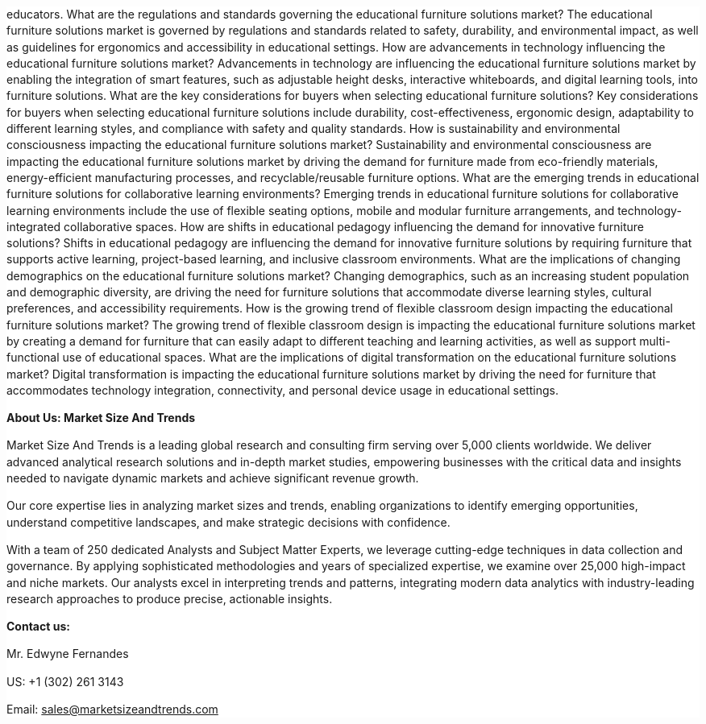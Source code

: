 educators.</answer></FAQ><FAQ> <question>What are the regulations and standards governing the educational furniture solutions market?</question> <answer>The educational furniture solutions market is governed by regulations and standards related to safety, durability, and environmental impact, as well as guidelines for ergonomics and accessibility in educational settings.</answer></FAQ><FAQ> <question>How are advancements in technology influencing the educational furniture solutions market?</question> <answer>Advancements in technology are influencing the educational furniture solutions market by enabling the integration of smart features, such as adjustable height desks, interactive whiteboards, and digital learning tools, into furniture solutions.</answer></FAQ><FAQ> <question>What are the key considerations for buyers when selecting educational furniture solutions?</question> <answer>Key considerations for buyers when selecting educational furniture solutions include durability, cost-effectiveness, ergonomic design, adaptability to different learning styles, and compliance with safety and quality standards.</answer></FAQ><FAQ> <question>How is sustainability and environmental consciousness impacting the educational furniture solutions market?</question> <answer>Sustainability and environmental consciousness are impacting the educational furniture solutions market by driving the demand for furniture made from eco-friendly materials, energy-efficient manufacturing processes, and recyclable/reusable furniture options.</answer></FAQ><FAQ> <question>What are the emerging trends in educational furniture solutions for collaborative learning environments?</question> <answer>Emerging trends in educational furniture solutions for collaborative learning environments include the use of flexible seating options, mobile and modular furniture arrangements, and technology-integrated collaborative spaces.</answer></FAQ><FAQ> <question>How are shifts in educational pedagogy influencing the demand for innovative furniture solutions?</question> <answer>Shifts in educational pedagogy are influencing the demand for innovative furniture solutions by requiring furniture that supports active learning, project-based learning, and inclusive classroom environments.</answer></FAQ><FAQ> <question>What are the implications of changing demographics on the educational furniture solutions market?</question> <answer>Changing demographics, such as an increasing student population and demographic diversity, are driving the need for furniture solutions that accommodate diverse learning styles, cultural preferences, and accessibility requirements.</answer></FAQ><FAQ> <question>How is the growing trend of flexible classroom design impacting the educational furniture solutions market?</question> <answer>The growing trend of flexible classroom design is impacting the educational furniture solutions market by creating a demand for furniture that can easily adapt to different teaching and learning activities, as well as support multi-functional use of educational spaces.</answer></FAQ><FAQ> <question>What are the implications of digital transformation on the educational furniture solutions market?</question> <answer>Digital transformation is impacting the educational furniture solutions market by driving the need for furniture that accommodates technology integration, connectivity, and personal device usage in educational settings.</answer></FAQ></p><p><strong>About Us:&nbsp;Market Size And Trends</strong></p><p>Market Size And Trends&nbsp;is a leading global research and consulting firm serving over 5,000 clients worldwide. We deliver advanced analytical research solutions and in-depth market studies, empowering businesses with the critical data and insights needed to navigate dynamic markets and achieve significant revenue growth.</p><p>Our core expertise lies in analyzing market sizes and trends, enabling organizations to identify emerging opportunities, understand competitive landscapes, and make strategic decisions with confidence.</p><p>With a team of 250 dedicated Analysts and Subject Matter Experts, we leverage cutting-edge techniques in data collection and governance. By applying sophisticated methodologies and years of specialized expertise, we examine over 25,000 high-impact and niche markets. Our analysts excel in interpreting trends and patterns, integrating modern data analytics with industry-leading research approaches to produce precise, actionable insights.</p><p><strong>Contact us:</strong></p><p>Mr. Edwyne Fernandes</p><p>US: +1 (302) 261 3143</p><p>Email: <a href="mailto:sales@marketsizeandtrends.com">sales@marketsizeandtrends.com</a>&nbsp;</p>

